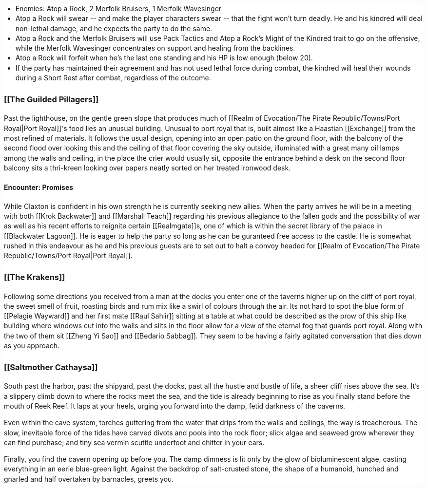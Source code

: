 - Enemies: Atop a Rock, 2 Merfolk Bruisers, 1 Merfolk Wavesinger
- Atop a Rock will swear -- and make the player characters swear -- that the fight won’t turn deadly. He and his kindred will deal non-lethal damage, and he expects the party to do the same.
- Atop a Rock and the Merfolk Bruisers will use Pack Tactics and Atop a Rock’s Might of the Kindred trait to go on the offensive, while the Merfolk Wavesinger concentrates on support and healing from the backlines.
- Atop a Rock will forfeit when he’s the last one standing and his HP is low enough (below 20).
- If the party has maintained their agreement and has not used lethal force during combat, the kindred will heal their wounds during a Short Rest after combat, regardless of the outcome.
### [[The Guilded Pillagers]]
Past the lighthouse, on the gentle green slope that produces much of [[Realm of Evocation/The Pirate Republic/Towns/Port Royal|Port Royal]]'s food lies an unusual building. Unusual to port royal that is, built almost like a Haastian [[Exchange]] from the most refined of materials. It follows the usual design, opening into an open patio on the ground floor, with the balcony of the second flood over looking this and the ceiling of that floor covering the sky outside, illuminated with a great many oil lamps among the walls and ceiling, in the place the crier would usually sit, opposite the entrance behind a desk on the second floor balcony sits a thri-kreen looking over papers neatly sorted on her treated ironwood desk. 

#### Encounter: Promises
While Claxton is confident in his own strength he is currently seeking new allies. When the party arrives he will be in a meeting with both [[Krok Backwater]] and [[Marshall Teach]] regarding his previous allegiance to the fallen gods and the possibility of war as well as his recent efforts to reignite certain [[Realmgate]]s, one of which is within the secret library of the palace in [[Blackwater Lagoon]]. He is eager to help the party so long as he can be guranteed free access to the castle. He is somewhat rushed in this endeavour as he and his previous guests are to set out to halt a convoy headed for [[Realm of Evocation/The Pirate Republic/Towns/Port Royal|Port Royal]]. 
### [[The Krakens]]
Following some directions you received from a man at the docks you enter one of the taverns higher up on the cliff of port royal, the sweet smell of fruit, roasting birds and rum mix like a swirl of colours through the air. Its not hard to spot the blue form of [[Pelagie Wayward]] and her first mate [[Raul Sahiir]] sitting at a table at what could be described as the prow of this ship like building where windows cut into the walls and slits in the floor allow for a view of the eternal fog that guards port royal. Along with the two of them sit [[Zheng Yi Sao]] and [[Bedario Sabbag]]. They seem to be having a fairly agitated conversation that dies down as you approach.
### [[Saltmother Cathaysa]]

South past the harbor, past the shipyard, past the docks, past all the hustle and bustle of life, a sheer cliff rises above the sea. It’s a slippery climb down to where the rocks meet the sea, and the tide is already beginning to rise as you finally stand before the mouth of Reek Reef. It laps at your heels, urging you forward into the damp, fetid darkness of the caverns.


Even within the cave system, torches guttering from the water that drips from the walls and ceilings, the way is treacherous. The slow, inevitable force of the tides have carved divots and pools into the rock floor; slick algae and seaweed grow wherever they can find purchase; and tiny sea vermin scuttle underfoot and chitter in your ears.


Finally, you find the cavern opening up before you. The damp dimness is lit only by the glow of bioluminescent algae, casting everything in an eerie blue-green light. Against the backdrop of salt-crusted stone, the shape of a humanoid, hunched and gnarled and half overtaken by barnacles, greets you.
